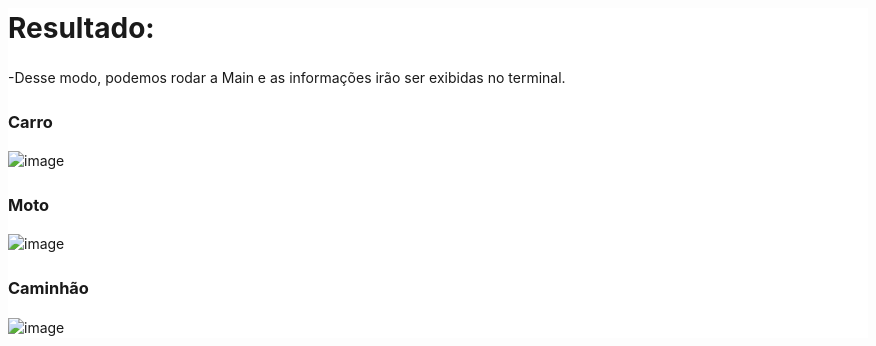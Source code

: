 # Resultado:

-Desse modo, podemos rodar a Main e as informações irão ser exibidas no terminal.

### Carro
![image](https://github.com/kaikyalvaro1708/vehicle_hierarchy/assets/126626704/25e051c8-84b1-4b2f-bf17-0645745efec4)

### Moto
![image](https://github.com/kaikyalvaro1708/vehicle_hierarchy/assets/126626704/3724d3df-e298-4169-abbd-42d9e8a24a57)

### Caminhão
![image](https://github.com/kaikyalvaro1708/vehicle_hierarchy/assets/126626704/903c98c8-d807-4a32-9d27-63c19b7080b5)


